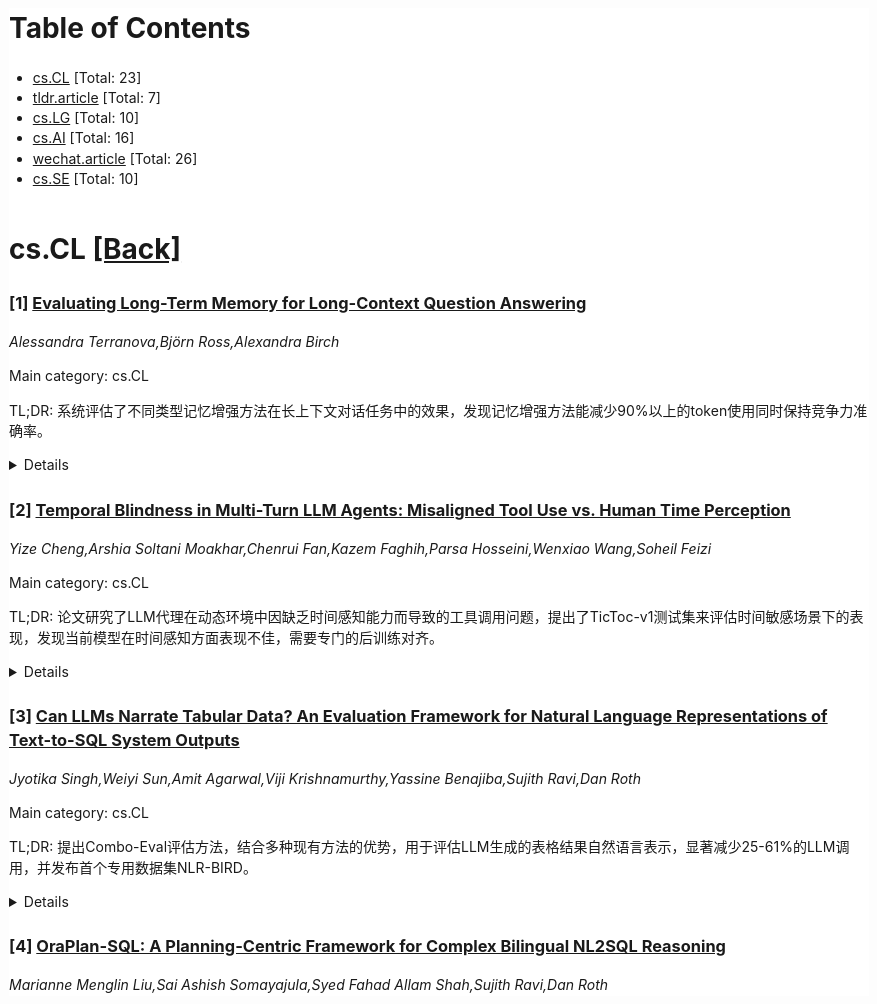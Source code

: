 <div id=toc></div>

# Table of Contents

- [cs.CL](#cs.CL) [Total: 23]
- [tldr.article](#tldr.article) [Total: 7]
- [cs.LG](#cs.LG) [Total: 10]
- [cs.AI](#cs.AI) [Total: 16]
- [wechat.article](#wechat.article) [Total: 26]
- [cs.SE](#cs.SE) [Total: 10]


<div id='cs.CL'></div>

# cs.CL [[Back]](#toc)

### [1] [Evaluating Long-Term Memory for Long-Context Question Answering](https://arxiv.org/abs/2510.23730)
*Alessandra Terranova,Björn Ross,Alexandra Birch*

Main category: cs.CL

TL;DR: 系统评估了不同类型记忆增强方法在长上下文对话任务中的效果，发现记忆增强方法能减少90%以上的token使用同时保持竞争力准确率。


<details><summary>Details</summary></details>


### [2] [Temporal Blindness in Multi-Turn LLM Agents: Misaligned Tool Use vs. Human Time Perception](https://arxiv.org/abs/2510.23853)
*Yize Cheng,Arshia Soltani Moakhar,Chenrui Fan,Kazem Faghih,Parsa Hosseini,Wenxiao Wang,Soheil Feizi*

Main category: cs.CL

TL;DR: 论文研究了LLM代理在动态环境中因缺乏时间感知能力而导致的工具调用问题，提出了TicToc-v1测试集来评估时间敏感场景下的表现，发现当前模型在时间感知方面表现不佳，需要专门的后训练对齐。


<details><summary>Details</summary></details>


### [3] [Can LLMs Narrate Tabular Data? An Evaluation Framework for Natural Language Representations of Text-to-SQL System Outputs](https://arxiv.org/abs/2510.23854)
*Jyotika Singh,Weiyi Sun,Amit Agarwal,Viji Krishnamurthy,Yassine Benajiba,Sujith Ravi,Dan Roth*

Main category: cs.CL

TL;DR: 提出Combo-Eval评估方法，结合多种现有方法的优势，用于评估LLM生成的表格结果自然语言表示，显著减少25-61%的LLM调用，并发布首个专用数据集NLR-BIRD。


<details><summary>Details</summary></details>


### [4] [OraPlan-SQL: A Planning-Centric Framework for Complex Bilingual NL2SQL Reasoning](https://arxiv.org/abs/2510.23870)
*Marianne Menglin Liu,Sai Ashish Somayajula,Syed Fahad Allam Shah,Sujith Ravi,Dan Roth*

